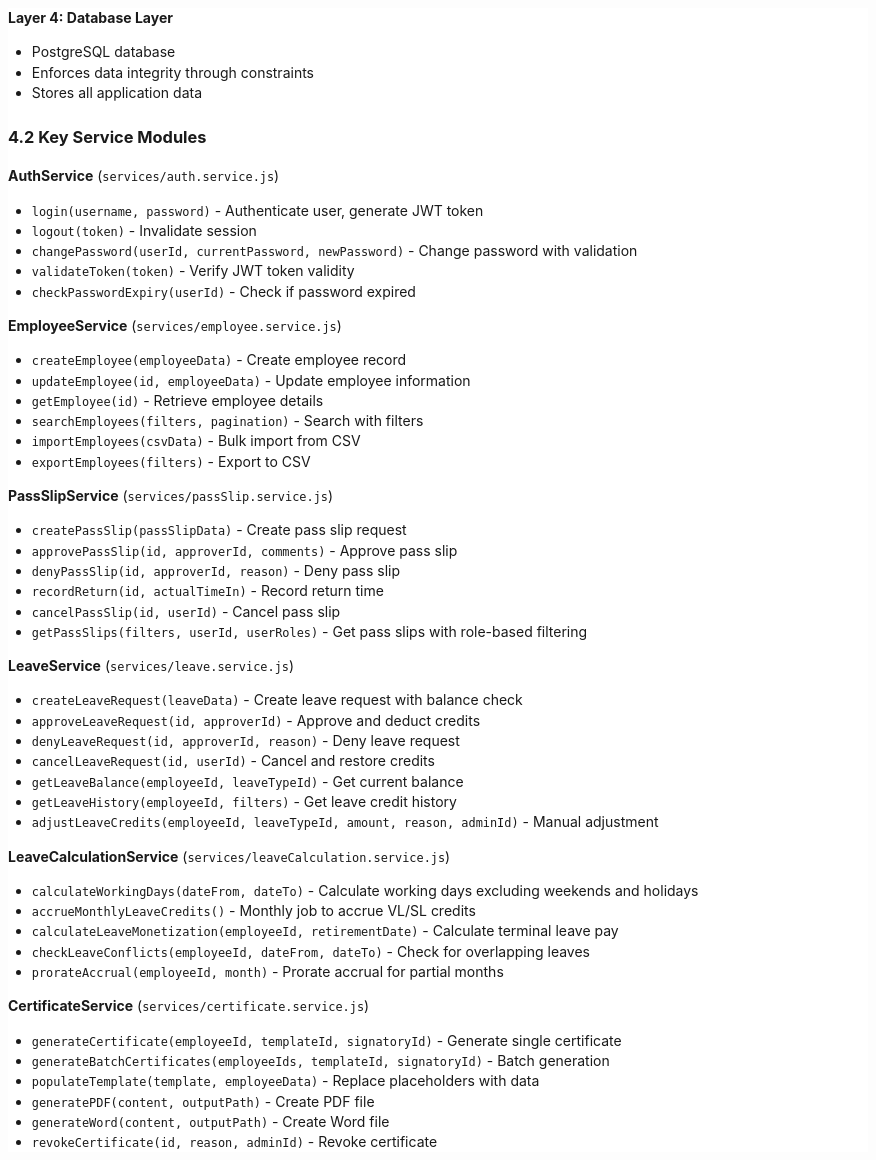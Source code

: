 **Layer 4: Database Layer**
- PostgreSQL database
- Enforces data integrity through constraints
- Stores all application data

### 4.2 Key Service Modules

**AuthService** (`services/auth.service.js`)
- `login(username, password)` - Authenticate user, generate JWT token
- `logout(token)` - Invalidate session
- `changePassword(userId, currentPassword, newPassword)` - Change password with validation
- `validateToken(token)` - Verify JWT token validity
- `checkPasswordExpiry(userId)` - Check if password expired

**EmployeeService** (`services/employee.service.js`)
- `createEmployee(employeeData)` - Create employee record
- `updateEmployee(id, employeeData)` - Update employee information
- `getEmployee(id)` - Retrieve employee details
- `searchEmployees(filters, pagination)` - Search with filters
- `importEmployees(csvData)` - Bulk import from CSV
- `exportEmployees(filters)` - Export to CSV

**PassSlipService** (`services/passSlip.service.js`)
- `createPassSlip(passSlipData)` - Create pass slip request
- `approvePassSlip(id, approverId, comments)` - Approve pass slip
- `denyPassSlip(id, approverId, reason)` - Deny pass slip
- `recordReturn(id, actualTimeIn)` - Record return time
- `cancelPassSlip(id, userId)` - Cancel pass slip
- `getPassSlips(filters, userId, userRoles)` - Get pass slips with role-based filtering

**LeaveService** (`services/leave.service.js`)
- `createLeaveRequest(leaveData)` - Create leave request with balance check
- `approveLeaveRequest(id, approverId)` - Approve and deduct credits
- `denyLeaveRequest(id, approverId, reason)` - Deny leave request
- `cancelLeaveRequest(id, userId)` - Cancel and restore credits
- `getLeaveBalance(employeeId, leaveTypeId)` - Get current balance
- `getLeaveHistory(employeeId, filters)` - Get leave credit history
- `adjustLeaveCredits(employeeId, leaveTypeId, amount, reason, adminId)` - Manual adjustment

**LeaveCalculationService** (`services/leaveCalculation.service.js`)
- `calculateWorkingDays(dateFrom, dateTo)` - Calculate working days excluding weekends and holidays
- `accrueMonthlyLeaveCredits()` - Monthly job to accrue VL/SL credits
- `calculateLeaveMonetization(employeeId, retirementDate)` - Calculate terminal leave pay
- `checkLeaveConflicts(employeeId, dateFrom, dateTo)` - Check for overlapping leaves
- `prorateAccrual(employeeId, month)` - Prorate accrual for partial months

**CertificateService** (`services/certificate.service.js`)
- `generateCertificate(employeeId, templateId, signatoryId)` - Generate single certificate
- `generateBatchCertificates(employeeIds, templateId, signatoryId)` - Batch generation
- `populateTemplate(template, employeeData)` - Replace placeholders with data
- `generatePDF(content, outputPath)` - Create PDF file
- `generateWord(content, outputPath)` - Create Word file
- `revokeCertificate(id, reason, adminId)` - Revoke certificate
